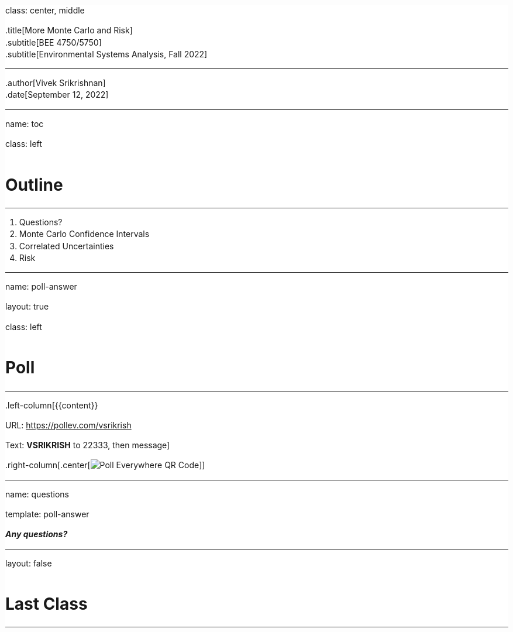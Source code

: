 class: center, middle

.title[More Monte Carlo and Risk]
<br>
.subtitle[BEE 4750/5750]
<br>
.subtitle[Environmental Systems Analysis, Fall 2022]
<hr>
.author[Vivek Srikrishnan]
<br>
.date[September 12, 2022]

---
name: toc

class: left

# Outline
<hr>

1. Questions?
2. Monte Carlo Confidence Intervals
3. Correlated Uncertainties
4. Risk

---
name: poll-answer

layout: true

class: left

# Poll
<hr>

.left-column[{{content}}

URL: <https://pollev.com/vsrikrish>

Text: **VSRIKRISH** to 22333, then message]

.right-column[.center[![Poll Everywhere QR Code](figures/vsrikrish-polleverywhere.png)]]

---
name: questions

template: poll-answer

***Any questions?***

---
layout: false

# Last Class
<hr>
